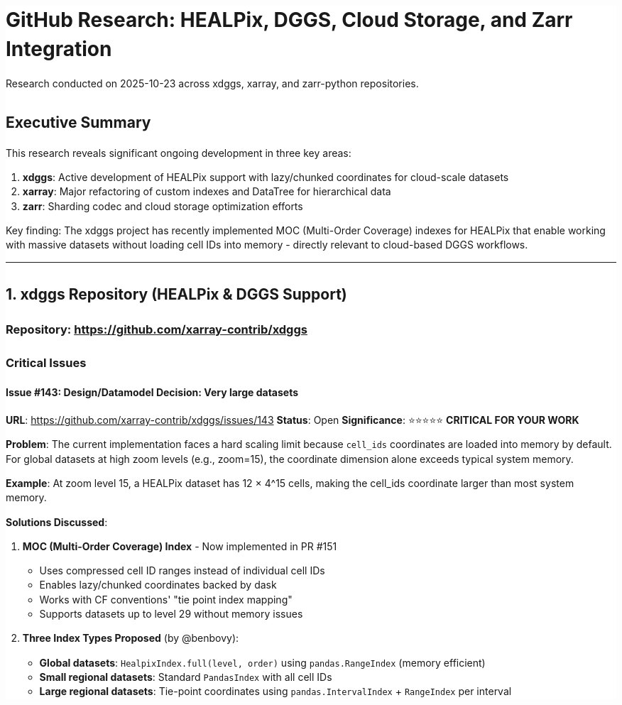 # GitHub Research: HEALPix, DGGS, Cloud Storage, and Zarr Integration

Research conducted on 2025-10-23 across xdggs, xarray, and zarr-python repositories.

## Executive Summary

This research reveals significant ongoing development in three key areas:
1. **xdggs**: Active development of HEALPix support with lazy/chunked coordinates for cloud-scale datasets
2. **xarray**: Major refactoring of custom indexes and DataTree for hierarchical data
3. **zarr**: Sharding codec and cloud storage optimization efforts

Key finding: The xdggs project has recently implemented MOC (Multi-Order Coverage) indexes for HEALPix that enable working with massive datasets without loading cell IDs into memory - directly relevant to cloud-based DGGS workflows.

---

## 1. xdggs Repository (HEALPix & DGGS Support)

### Repository: https://github.com/xarray-contrib/xdggs

### Critical Issues

#### Issue #143: Design/Datamodel Decision: Very large datasets
**URL**: https://github.com/xarray-contrib/xdggs/issues/143
**Status**: Open
**Significance**: ⭐⭐⭐⭐⭐ **CRITICAL FOR YOUR WORK**

**Problem**: The current implementation faces a hard scaling limit because `cell_ids` coordinates are loaded into memory by default. For global datasets at high zoom levels (e.g., zoom=15), the coordinate dimension alone exceeds typical system memory.

**Example**: At zoom level 15, a HEALPix dataset has 12 × 4^15 cells, making the cell_ids coordinate larger than most system memory.

**Solutions Discussed**:

1. **MOC (Multi-Order Coverage) Index** - Now implemented in PR #151
   - Uses compressed cell ID ranges instead of individual cell IDs
   - Enables lazy/chunked coordinates backed by dask
   - Works with CF conventions' "tie point index mapping"
   - Supports datasets up to level 29 without memory issues

2. **Three Index Types Proposed** (by @benbovy):
   - **Global datasets**: `HealpixIndex.full(level, order)` using `pandas.RangeIndex` (memory efficient)
   - **Small regional datasets**: Standard `PandasIndex` with all cell IDs
   - **Large regional datasets**: Tie-point coordinates using `pandas.IntervalIndex` + `RangeIndex` per interval
